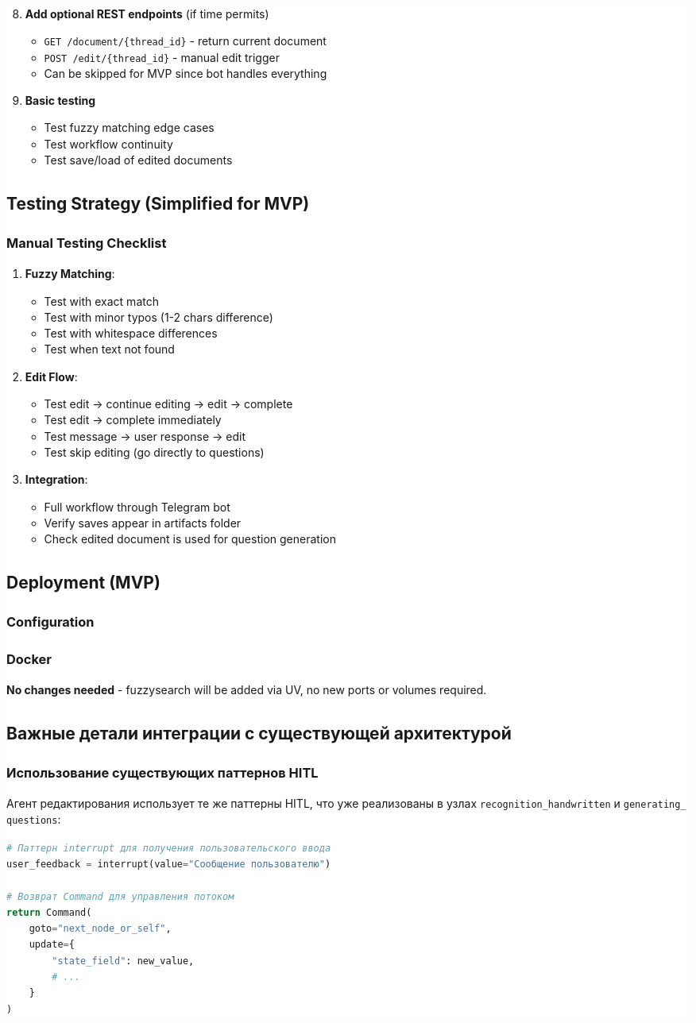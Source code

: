 8. **Add optional REST endpoints** (if time permits)
   - `GET /document/{thread_id}` - return current document
   - `POST /edit/{thread_id}` - manual edit trigger
   - Can be skipped for MVP since bot handles everything

9. **Basic testing**
   - Test fuzzy matching edge cases
   - Test workflow continuity
   - Test save/load of edited documents

## Testing Strategy (Simplified for MVP)

### Manual Testing Checklist

1. **Fuzzy Matching**:
   - Test with exact match
   - Test with minor typos (1-2 chars difference)
   - Test with whitespace differences
   - Test when text not found

2. **Edit Flow**:
   - Test edit -> continue editing -> edit -> complete
   - Test edit -> complete immediately
   - Test message -> user response -> edit
   - Test skip editing (go directly to questions)

3. **Integration**:
   - Full workflow through Telegram bot
   - Verify saves appear in artifacts folder
   - Check edited document is used for question generation

## Deployment (MVP)

### Configuration

### Docker

**No changes needed** - fuzzysearch will be added via UV, no new ports or volumes required.

## Важные детали интеграции с существующей архитектурой

### Использование существующих паттернов HITL

Агент редактирования использует те же паттерны HITL, что уже реализованы в узлах `recognition_handwritten` и `generating_questions`:

```python
# Паттерн interrupt для получения пользовательского ввода
user_feedback = interrupt(value="Сообщение пользователю")

# Возврат Command для управления потоком
return Command(
    goto="next_node_or_self",
    update={
        "state_field": new_value,
        # ...
    }
)
```
